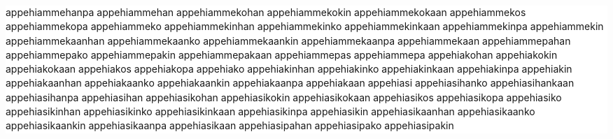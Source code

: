 appehiammehanpa
appehiammehan
appehiammekohan
appehiammekokin
appehiammekokaan
appehiammekos
appehiammekopa
appehiammeko
appehiammekinhan
appehiammekinko
appehiammekinkaan
appehiammekinpa
appehiammekin
appehiammekaanhan
appehiammekaanko
appehiammekaankin
appehiammekaanpa
appehiammekaan
appehiammepahan
appehiammepako
appehiammepakin
appehiammepakaan
appehiammepas
appehiammepa
appehiakohan
appehiakokin
appehiakokaan
appehiakos
appehiakopa
appehiako
appehiakinhan
appehiakinko
appehiakinkaan
appehiakinpa
appehiakin
appehiakaanhan
appehiakaanko
appehiakaankin
appehiakaanpa
appehiakaan
appehiasi
appehiasihanko
appehiasihankaan
appehiasihanpa
appehiasihan
appehiasikohan
appehiasikokin
appehiasikokaan
appehiasikos
appehiasikopa
appehiasiko
appehiasikinhan
appehiasikinko
appehiasikinkaan
appehiasikinpa
appehiasikin
appehiasikaanhan
appehiasikaanko
appehiasikaankin
appehiasikaanpa
appehiasikaan
appehiasipahan
appehiasipako
appehiasipakin